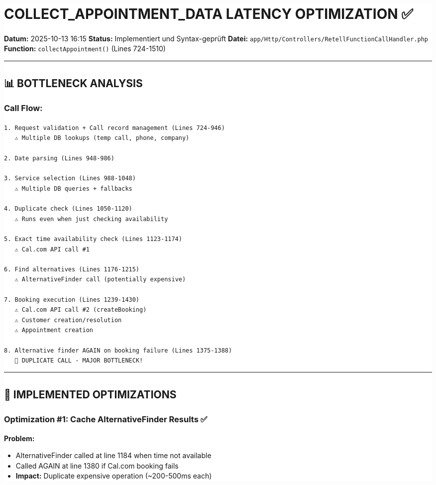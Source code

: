 # COLLECT_APPOINTMENT_DATA LATENCY OPTIMIZATION ✅
**Datum:** 2025-10-13 16:15
**Status:** Implementiert und Syntax-geprüft
**Datei:** `app/Http/Controllers/RetellFunctionCallHandler.php`
**Function:** `collectAppointment()` (Lines 724-1510)

---

## 📊 BOTTLENECK ANALYSIS

### **Call Flow:**
```
1. Request validation + Call record management (Lines 724-946)
   ⚠️ Multiple DB lookups (temp call, phone, company)

2. Date parsing (Lines 948-986)

3. Service selection (Lines 988-1048)
   ⚠️ Multiple DB queries + fallbacks

4. Duplicate check (Lines 1050-1120)
   ⚠️ Runs even when just checking availability

5. Exact time availability check (Lines 1123-1174)
   ⚠️ Cal.com API call #1

6. Find alternatives (Lines 1176-1215)
   ⚠️ AlternativeFinder call (potentially expensive)

7. Booking execution (Lines 1239-1430)
   ⚠️ Cal.com API call #2 (createBooking)
   ⚠️ Customer creation/resolution
   ⚠️ Appointment creation

8. Alternative finder AGAIN on booking failure (Lines 1375-1388)
   🚨 DUPLICATE CALL - MAJOR BOTTLENECK!
```

---

## 🎯 IMPLEMENTED OPTIMIZATIONS

### **Optimization #1: Cache AlternativeFinder Results** ✅

**Problem:**
- AlternativeFinder called at line 1184 when time not available
- Called AGAIN at line 1380 if Cal.com booking fails
- **Impact:** Duplicate expensive operation (~200-500ms each)
